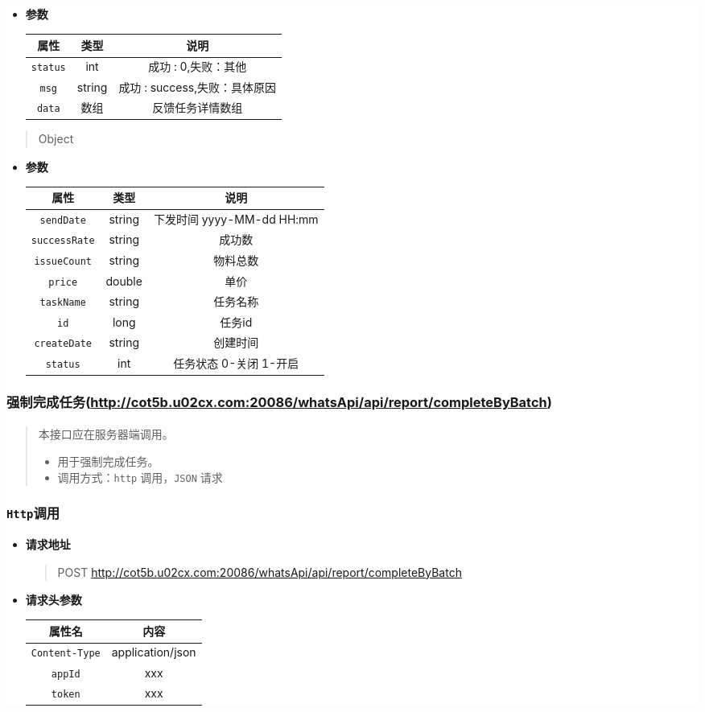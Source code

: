 * **参数**

  |   属性   |  类型  |             说明              |
  | :------: | :----: | :---------------------------: |
  | `status` |  int   |      成功 : 0,失败：其他      |
  |  `msg`   | string | 成功 : success,失败：具体原因 |
  |  `data`  |  数组  |       反馈任务详情数组        |

> Object

* **参数**

  |     属性      |  类型  |           说明            |
  | :-----------: | :----: | :-----------------------: |
  |  `sendDate`   | string | 下发时间 yyyy-MM-dd HH:mm |
  | `successRate` | string |          成功数           |
  | `issueCount`  | string |         物料总数          |
  |    `price`    | double |           单价            |
  |  `taskName`   | string |         任务名称          |
  |     `id`      |  long  |          任务id           |
  | `createDate`  | string |         创建时间          |
  |   `status`    |  int   |  任务状态 0-关闭 1-开启   |



### 强制完成任务(**http://cot5b.u02cx.com:20086/whatsApi/api/report/completeByBatch**)

> 本接口应在服务器端调用。
>
> * 用于强制完成任务。
> * 调用方式：`http` 调用，`JSON` 请求  

### **`Http`调用**

* **请求地址** 

  > POST  http://cot5b.u02cx.com:20086/whatsApi/api/report/completeByBatch

* **请求头参数**

  |     属性名     |       内容       |
  | :------------: | :--------------: |
  | `Content-Type` | application/json |
  |    `appId`     |       xxx        |
  |    `token`     |       xxx        |
